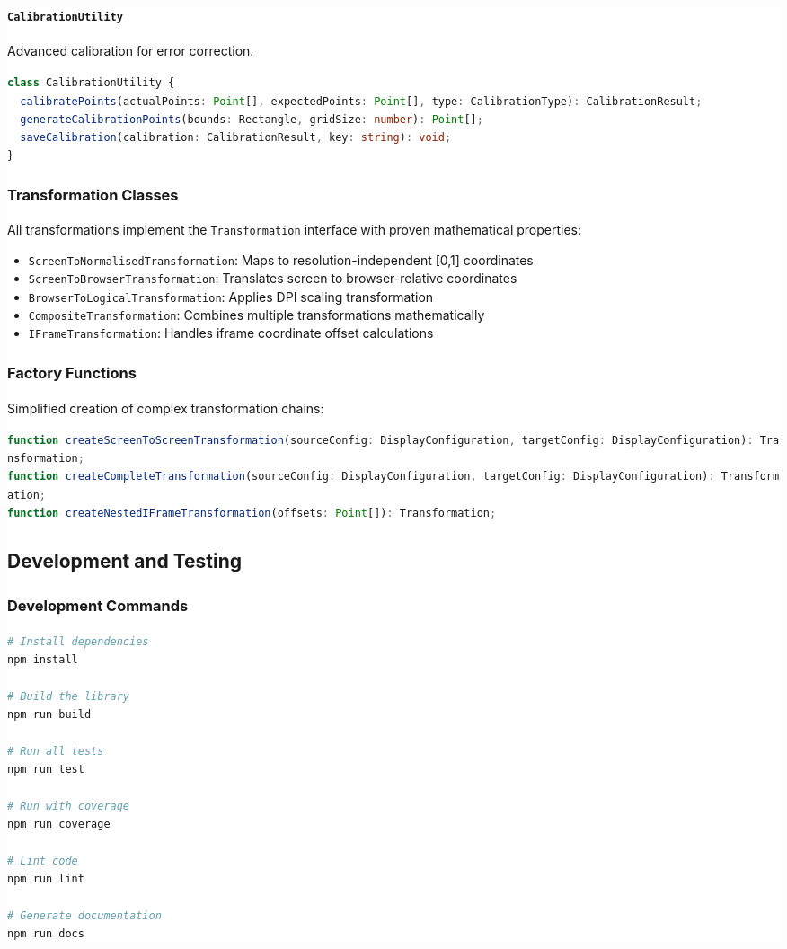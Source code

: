#### `CalibrationUtility` 
Advanced calibration for error correction.

```typescript
class CalibrationUtility {
  calibratePoints(actualPoints: Point[], expectedPoints: Point[], type: CalibrationType): CalibrationResult;
  generateCalibrationPoints(bounds: Rectangle, gridSize: number): Point[];
  saveCalibration(calibration: CalibrationResult, key: string): void;
}
```

### Transformation Classes

All transformations implement the `Transformation` interface with proven mathematical properties:

- `ScreenToNormalisedTransformation`: Maps to resolution-independent [0,1] coordinates
- `ScreenToBrowserTransformation`: Translates screen to browser-relative coordinates  
- `BrowserToLogicalTransformation`: Applies DPI scaling transformation
- `CompositeTransformation`: Combines multiple transformations mathematically
- `IFrameTransformation`: Handles iframe coordinate offset calculations

### Factory Functions

Simplified creation of complex transformation chains:

```typescript
function createScreenToScreenTransformation(sourceConfig: DisplayConfiguration, targetConfig: DisplayConfiguration): Transformation;
function createCompleteTransformation(sourceConfig: DisplayConfiguration, targetConfig: DisplayConfiguration): Transformation;
function createNestedIFrameTransformation(offsets: Point[]): Transformation;
```

## Development and Testing

### Development Commands

```bash
# Install dependencies
npm install

# Build the library
npm run build

# Run all tests
npm run test

# Run with coverage
npm run coverage

# Lint code
npm run lint

# Generate documentation
npm run docs
```
